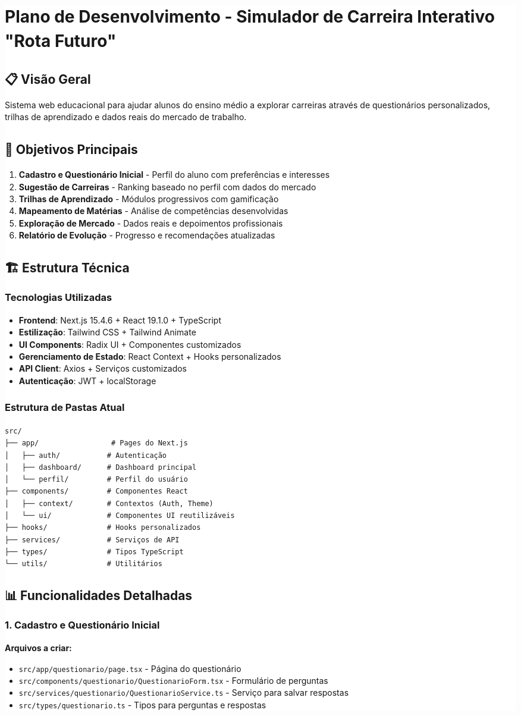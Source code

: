 # Plano de Desenvolvimento - Simulador de Carreira Interativo "Rota Futuro"

## 📋 Visão Geral
Sistema web educacional para ajudar alunos do ensino médio a explorar carreiras através de questionários personalizados, trilhas de aprendizado e dados reais do mercado de trabalho.

## 🎯 Objetivos Principais
1. **Cadastro e Questionário Inicial** - Perfil do aluno com preferências e interesses
2. **Sugestão de Carreiras** - Ranking baseado no perfil com dados do mercado
3. **Trilhas de Aprendizado** - Módulos progressivos com gamificação
4. **Mapeamento de Matérias** - Análise de competências desenvolvidas
5. **Exploração de Mercado** - Dados reais e depoimentos profissionais
6. **Relatório de Evolução** - Progresso e recomendações atualizadas

## 🏗️ Estrutura Técnica

### Tecnologias Utilizadas
- **Frontend**: Next.js 15.4.6 + React 19.1.0 + TypeScript
- **Estilização**: Tailwind CSS + Tailwind Animate
- **UI Components**: Radix UI + Componentes customizados
- **Gerenciamento de Estado**: React Context + Hooks personalizados
- **API Client**: Axios + Serviços customizados
- **Autenticação**: JWT + localStorage

### Estrutura de Pastas Atual
```
src/
├── app/                 # Pages do Next.js
│   ├── auth/           # Autenticação
│   ├── dashboard/      # Dashboard principal
│   └── perfil/         # Perfil do usuário
├── components/         # Componentes React
│   ├── context/        # Contextos (Auth, Theme)
│   └── ui/             # Componentes UI reutilizáveis
├── hooks/              # Hooks personalizados
├── services/           # Serviços de API
├── types/              # Tipos TypeScript
└── utils/              # Utilitários
```

## 📊 Funcionalidades Detalhadas

### 1. Cadastro e Questionário Inicial
**Arquivos a criar:**
- `src/app/questionario/page.tsx` - Página do questionário
- `src/components/questionario/QuestionarioForm.tsx` - Formulário de perguntas
- `src/services/questionario/QuestionarioService.ts` - Serviço para salvar respostas
- `src/types/questionario.ts` - Tipos para perguntas e respostas
